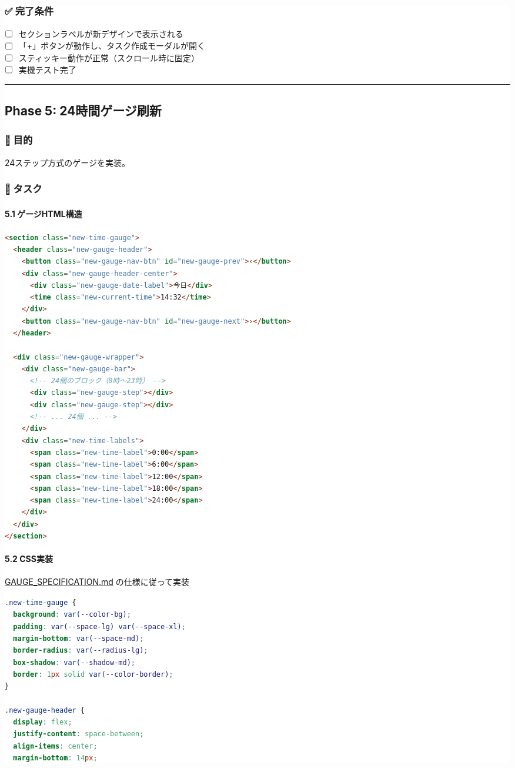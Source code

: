 ### ✅ 完了条件
- [ ] セクションラベルが新デザインで表示される
- [ ] 「+」ボタンが動作し、タスク作成モーダルが開く
- [ ] スティッキー動作が正常（スクロール時に固定）
- [ ] 実機テスト完了

---

## Phase 5: 24時間ゲージ刷新

### 🎯 目的
24ステップ方式のゲージを実装。

### 📝 タスク

#### 5.1 ゲージHTML構造
```html
<section class="new-time-gauge">
  <header class="new-gauge-header">
    <button class="new-gauge-nav-btn" id="new-gauge-prev">‹</button>
    <div class="new-gauge-header-center">
      <div class="new-gauge-date-label">今日</div>
      <time class="new-current-time">14:32</time>
    </div>
    <button class="new-gauge-nav-btn" id="new-gauge-next">›</button>
  </header>

  <div class="new-gauge-wrapper">
    <div class="new-gauge-bar">
      <!-- 24個のブロック（0時〜23時） -->
      <div class="new-gauge-step"></div>
      <div class="new-gauge-step"></div>
      <!-- ... 24個 ... -->
    </div>
    <div class="new-time-labels">
      <span class="new-time-label">0:00</span>
      <span class="new-time-label">6:00</span>
      <span class="new-time-label">12:00</span>
      <span class="new-time-label">18:00</span>
      <span class="new-time-label">24:00</span>
    </div>
  </div>
</section>
```

#### 5.2 CSS実装
[GAUGE_SPECIFICATION.md](./GAUGE_SPECIFICATION.md) の仕様に従って実装

```css
.new-time-gauge {
  background: var(--color-bg);
  padding: var(--space-lg) var(--space-xl);
  margin-bottom: var(--space-md);
  border-radius: var(--radius-lg);
  box-shadow: var(--shadow-md);
  border: 1px solid var(--color-border);
}

.new-gauge-header {
  display: flex;
  justify-content: space-between;
  align-items: center;
  margin-bottom: 14px;
```